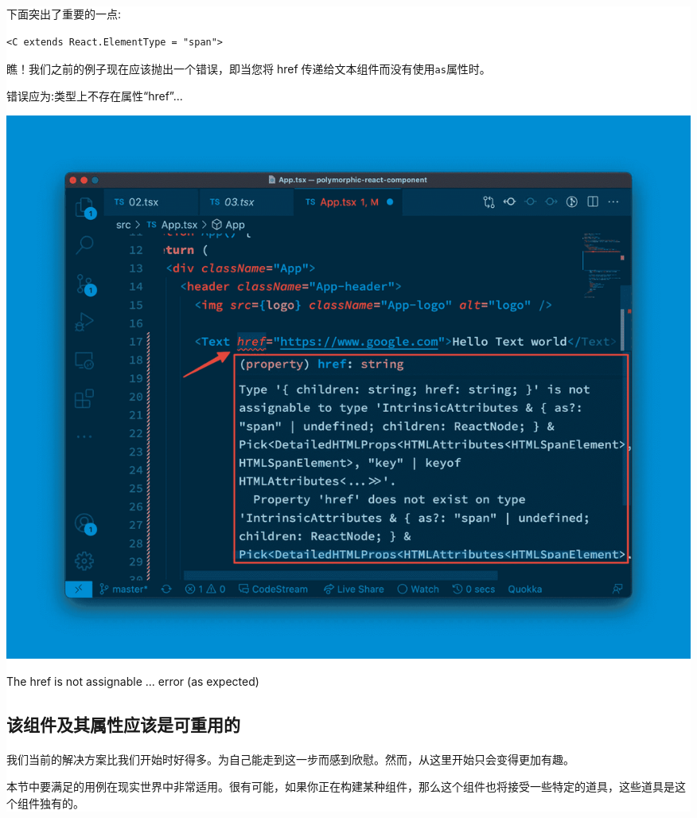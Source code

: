 下面突出了重要的一点:

```
<C extends React.ElementType = "span">
```

瞧！我们之前的例子现在应该抛出一个错误，即当您将 href 传递给文本组件而没有使用`as`属性时。

错误应为:类型上不存在属性“href”...

![image-172](img/950fd1abd423f4b01c4947358d0acbc5.png)

The href is not assignable ... error (as expected)

## 该组件及其属性应该是可重用的

我们当前的解决方案比我们开始时好得多。为自己能走到这一步而感到欣慰。然而，从这里开始只会变得更加有趣。

本节中要满足的用例在现实世界中非常适用。很有可能，如果你正在构建某种组件，那么这个组件也将接受一些特定的道具，这些道具是这个组件独有的。
